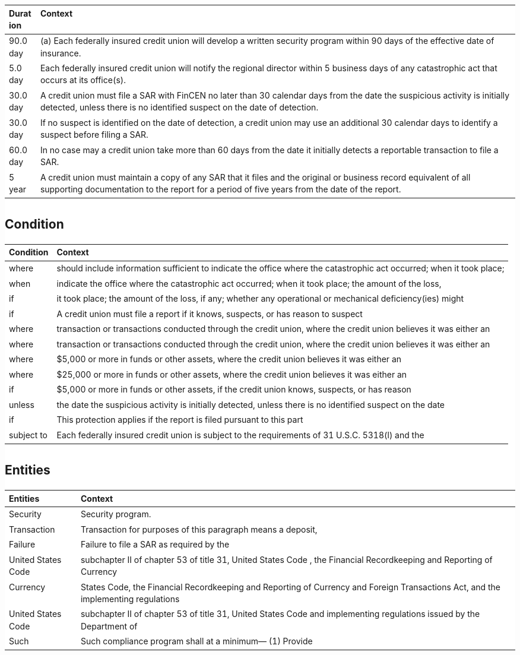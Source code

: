 | Duration   | Context                                                                                                                                                                                                           |
|:-----------|:------------------------------------------------------------------------------------------------------------------------------------------------------------------------------------------------------------------|
| 90.0 day   | (a) Each federally insured credit union will develop a written security program within 90 days of the effective date of insurance.                                                                                |
| 5.0 day    | Each federally insured credit union will notify the regional director within 5 business days of any catastrophic act that occurs at its office(s).                                                                |
| 30.0 day   | A credit union must file a SAR with FinCEN no later than 30 calendar days from the date the suspicious activity is initially detected, unless there is no identified suspect on the date of detection.            |
| 30.0 day   | If no suspect is identified on the date of detection, a credit union may use an additional 30 calendar days to identify a suspect before filing a SAR.                                                            |
| 60.0 day   | In no case may a credit union take more than 60 days from the date it initially detects a reportable transaction to file a SAR.                                                                                   |
| 5 year     | A credit union must maintain a copy of any SAR that it files and the original or business record equivalent of all supporting documentation to the report for a period of five years from the date of the report. |


## Condition

| Condition   | Context                                                                                                               |
|:------------|:----------------------------------------------------------------------------------------------------------------------|
| where       | should include information sufficient to indicate the office where the catastrophic act occurred; when it took place; |
| when        | indicate the office where the catastrophic act occurred; when it took place; the amount of the loss,                  |
| if          | it took place; the amount of the loss, if any; whether any operational or mechanical deficiency(ies) might            |
| if          | A credit union must file a report  if it knows, suspects, or has reason to suspect                                    |
| where       | transaction or transactions conducted through the credit union, where the credit union believes it was either an      |
| where       | transaction or transactions conducted through the credit union, where the credit union believes it was either an      |
| where       | $5,000 or more in funds or other assets, where the credit union believes it was either an                             |
| where       | $25,000 or more in funds or other assets, where the credit union believes it was either an                            |
| if          | $5,000 or more in funds or other assets, if the credit union knows, suspects, or has reason                           |
| unless      | the date the suspicious activity is initially detected, unless there is no identified suspect on the date             |
| if          | This protection applies  if the report is filed pursuant to this part                                                 |
| subject to  | Each federally insured credit union is  subject to the requirements of 31 U.S.C. 5318(l) and the                      |


## Entities

| Entities           | Context                                                                                                                           |
|:-------------------|:----------------------------------------------------------------------------------------------------------------------------------|
| Security           | Security  program.                                                                                                                |
| Transaction        | Transaction for purposes of this paragraph means a deposit,                                                                       |
| Failure            | Failure to file a SAR as required by the                                                                                          |
| United States Code | subchapter II of chapter 53 of title 31, United States Code , the Financial Recordkeeping and Reporting of Currency               |
| Currency           | States Code, the Financial Recordkeeping and Reporting of Currency and Foreign Transactions Act, and the implementing regulations |
| United States Code | subchapter II of chapter 53 of title 31, United States Code and implementing regulations issued by the Department of              |
| Such               | Such compliance program shall at a minimum&#8212; (1) Provide                                                                     |


